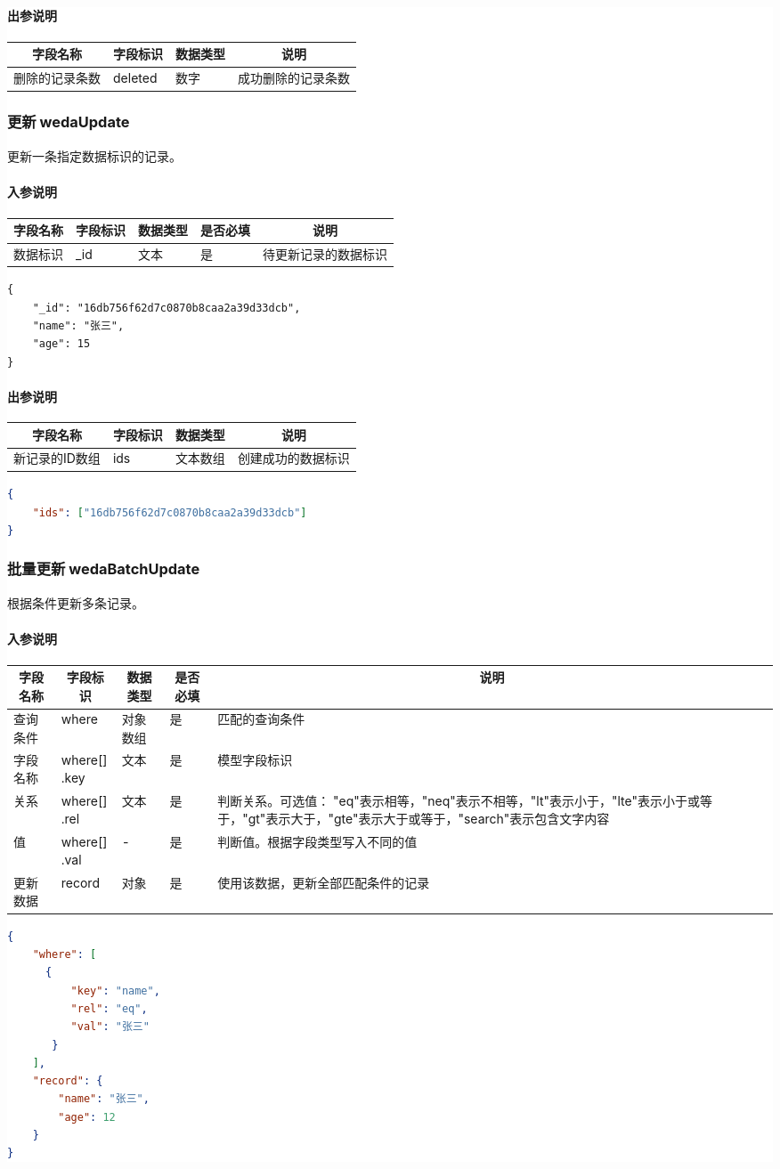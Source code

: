 #### 出参说明
| 字段名称 | 字段标识 | 数据类型 | 说明 |
|---------|---------|---------|------|
| 删除的记录条数 | deleted | 数字 | 成功删除的记录条数 |

### 更新 wedaUpdate
更新一条指定数据标识的记录。

#### 入参说明
| 字段名称 | 字段标识 | 数据类型 | 是否必填 | 说明 |
|---------|---------|---------|------|------|
| 数据标识 | _id | 文本 |  是 |  待更新记录的数据标识 |

```
{
    "_id": "16db756f62d7c0870b8caa2a39d33dcb",
    "name": "张三",
    "age": 15
}
```

#### 出参说明
| 字段名称 | 字段标识 | 数据类型 | 说明 |
|---------|---------|---------|------|
| 新记录的ID数组 | ids | 文本数组 | 创建成功的数据标识 |

```JSON
{
    "ids": ["16db756f62d7c0870b8caa2a39d33dcb"]
}
```

### 批量更新 wedaBatchUpdate
根据条件更新多条记录。

#### 入参说明
| 字段名称 | 字段标识 | 数据类型 | 是否必填 | 说明 |
|---------|---------|---------|------|------|
| 查询条件 | where | 对象数组 | 是 |  匹配的查询条件  |
| 字段名称 | where[].key | 文本 |  是 |  模型字段标识  |
| 关系 | where[].rel | 文本 |  是 |  判断关系。可选值： "eq"表示相等，"neq"表示不相等，"lt"表示小于，"lte"表示小于或等于，"gt"表示大于，"gte"表示大于或等于，"search"表示包含文字内容 |
| 值 | where[].val | - |  是 |  判断值。根据字段类型写入不同的值  |
| 更新数据 | record | 对象 |  是 |  使用该数据，更新全部匹配条件的记录  |

```JSON
{
    "where": [
      {
          "key": "name",
          "rel": "eq",
          "val": "张三"
       }
    ],
    "record": {
        "name": "张三",
        "age": 12
    }
}
```

